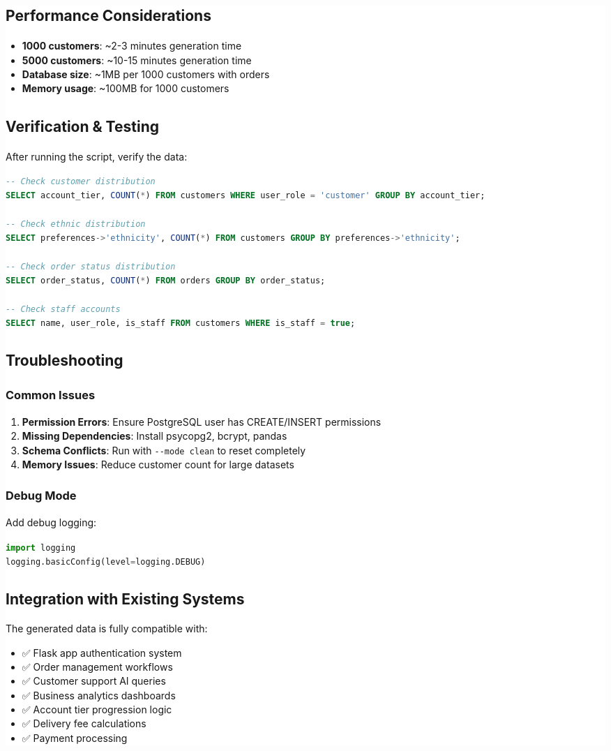 ## Performance Considerations

- **1000 customers**: ~2-3 minutes generation time
- **5000 customers**: ~10-15 minutes generation time
- **Database size**: ~1MB per 1000 customers with orders
- **Memory usage**: ~100MB for 1000 customers

## Verification & Testing

After running the script, verify the data:

```sql
-- Check customer distribution
SELECT account_tier, COUNT(*) FROM customers WHERE user_role = 'customer' GROUP BY account_tier;

-- Check ethnic distribution
SELECT preferences->'ethnicity', COUNT(*) FROM customers GROUP BY preferences->'ethnicity';

-- Check order status distribution
SELECT order_status, COUNT(*) FROM orders GROUP BY order_status;

-- Check staff accounts
SELECT name, user_role, is_staff FROM customers WHERE is_staff = true;
```

## Troubleshooting

### Common Issues

1. **Permission Errors**: Ensure PostgreSQL user has CREATE/INSERT permissions
2. **Missing Dependencies**: Install psycopg2, bcrypt, pandas
3. **Schema Conflicts**: Run with `--mode clean` to reset completely
4. **Memory Issues**: Reduce customer count for large datasets

### Debug Mode

Add debug logging:

```python
import logging
logging.basicConfig(level=logging.DEBUG)
```

## Integration with Existing Systems

The generated data is fully compatible with:

- ✅ Flask app authentication system
- ✅ Order management workflows
- ✅ Customer support AI queries
- ✅ Business analytics dashboards
- ✅ Account tier progression logic
- ✅ Delivery fee calculations
- ✅ Payment processing
